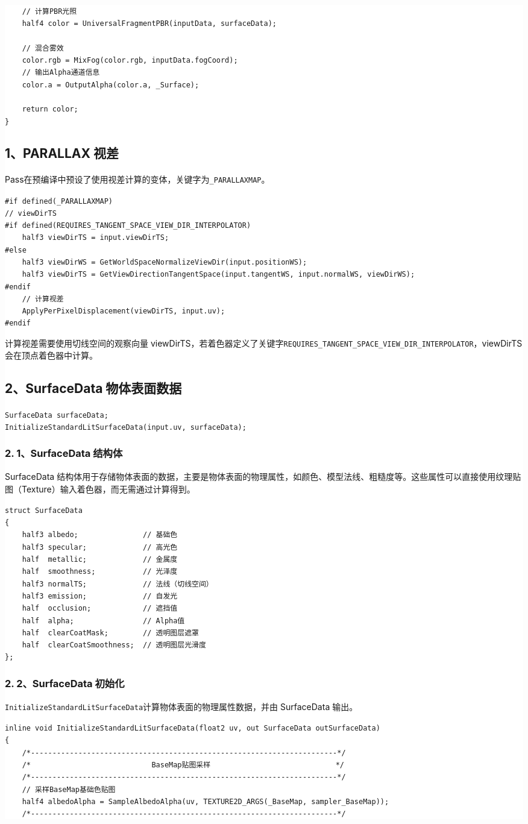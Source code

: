 ```HLSL
	// 计算PBR光照
    half4 color = UniversalFragmentPBR(inputData, surfaceData);

	// 混合雾效
    color.rgb = MixFog(color.rgb, inputData.fogCoord);
    // 输出Alpha通道信息
    color.a = OutputAlpha(color.a, _Surface);

    return color;
}
```
## 1、PARALLAX 视差
Pass在预编译中预设了使用视差计算的变体，关键字为`_PARALLAXMAP`。
```HLSL
#if defined(_PARALLAXMAP)
// viewDirTS
#if defined(REQUIRES_TANGENT_SPACE_VIEW_DIR_INTERPOLATOR)
    half3 viewDirTS = input.viewDirTS;
#else
    half3 viewDirWS = GetWorldSpaceNormalizeViewDir(input.positionWS);
    half3 viewDirTS = GetViewDirectionTangentSpace(input.tangentWS, input.normalWS, viewDirWS);
#endif
	// 计算视差
    ApplyPerPixelDisplacement(viewDirTS, input.uv);
#endif
```
计算视差需要使用切线空间的观察向量 viewDirTS，若着色器定义了关键字`REQUIRES_TANGENT_SPACE_VIEW_DIR_INTERPOLATOR`，viewDirTS 会在顶点着色器中计算。
## 2、SurfaceData 物体表面数据
```HLSL
SurfaceData surfaceData;
InitializeStandardLitSurfaceData(input.uv, surfaceData);
```
### 2. 1、SurfaceData 结构体
SurfaceData 结构体用于存储物体表面的数据，主要是物体表面的物理属性，如颜色、模型法线、粗糙度等。这些属性可以直接使用纹理贴图（Texture）输入着色器，而无需通过计算得到。
```hlsl
struct SurfaceData
{
    half3 albedo;               // 基础色
    half3 specular;             // 高光色
    half  metallic;             // 金属度
    half  smoothness;           // 光泽度
    half3 normalTS;             // 法线（切线空间）
    half3 emission;             // 自发光
    half  occlusion;            // 遮挡值
    half  alpha;                // Alpha值
    half  clearCoatMask;        // 透明图层遮罩
    half  clearCoatSmoothness;  // 透明图层光滑度
};
```
### 2. 2、SurfaceData 初始化
`InitializeStandardLitSurfaceData`计算物体表面的物理属性数据，并由 SurfaceData 输出。
```HLSL
inline void InitializeStandardLitSurfaceData(float2 uv, out SurfaceData outSurfaceData)
{
	/*-----------------------------------------------------------------------*/
	/*                            BaseMap贴图采样                             */
	/*-----------------------------------------------------------------------*/
	// 采样BaseMap基础色贴图
    half4 albedoAlpha = SampleAlbedoAlpha(uv, TEXTURE2D_ARGS(_BaseMap, sampler_BaseMap));
	/*-----------------------------------------------------------------------*/
```